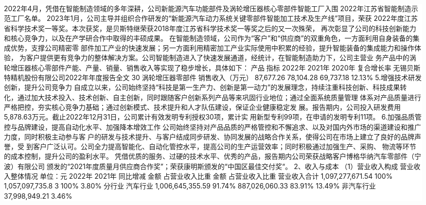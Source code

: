 2022年4月，凭借在智能制造领域的多年深耕，公司新能源汽车功能部件及涡轮增压器核心零部件智能工厂入围
2022年江苏省智能制造示范工厂名单。
2023年1月，公司主导并组织合作研发的“新能源汽车动力系统关键零部件智能加工技术及生产线”项目，荣获
2022年度江苏省科学技术奖一等奖。本次获奖，是贝斯特继荣获2018年度江苏省科学技术奖一等奖之后的又一次殊荣，
再次彰显了公司的科技创新能力和核心竞争力，以及在产学研合作中取得的丰硕成果。
在智能制造领域，公司作为“客户”和“供应商”的双重角色，一方面利用自身装备的集成优势，支撑公司精密零
部件加工产业的快速发展；另一方面利用精密加工产业实际使用中积累的经验，提升智能装备的集成能力和操作体验，
为客户提供更有竞争力的整体解决方案。公司智能制造进入了快速发展通道，经统计，在智能制造助力下，公司主营业
务产品中的涡轮增压器核心零部件产能、产量、销量、销售收入等实现了稳步增长，具体如下：
产品
指标
2022年
2021年
2020年
复合增长率
无锡贝斯特精机股份有限公司2022年年度报告全文
30
涡轮增压器零部件
销售收入（万元）
87,677.26
78,104.28
69,737.18
12.13%
5.增强技术研发创新，提升公司竞争力
自成立以来，公司始终坚持“科技是第一生产力、创新是第一动力”的发展理念，持续注重科技创新、科技成果转
化，通过加大技术投入、技术创新、自主创新，同时跟随客户创新系列产品等来巩固行业地位；通过全面系统质量管理
体系对产品质量进行严格把控，夯实核心竞争力基础；通过创新模式、技术提升和人才队伍建设，保证企业健康稳定发
展。报告期内，公司投入研发费用5,878.63万元。截止2022年12月31日，公司累计有效发明专利授权30项，累计实
用新型专利99项，在申请的发明专利11项。
6.加强品质管控与品牌建设，提高自动化水平、加强降本增效工作
公司始终坚持对产品品质的严格管控和不懈追求、以及对国内外市场的渠道建设和推广力度，同时积极主动参与客
户的研发与技术提升、与客户结成同步研发、协同发展的战略合作关系，使得公司在市场上建立了良好的品牌声誉，受
到客户广泛认可。公司全力提高智能化、自动化管控水平，提高公司的生产运营效率；同时积极通过加强生产、采购、
物流等环节的成本控制，提升公司的盈利水平。
凭借优质的服务、过硬的技术水平、优秀的产品，报告期内公司荣获战略客户博格华纳汽车零部件（宁波）有限公司
颁发的“2021年度质量月供应商合作奖”；荣获康明斯颁发的“中国区最佳交付奖“。
2、收入与成本
（1）营业收入构成
营业收入整体情况
单位：元
2022年
2021年
同比增减
金额
占营业收入比重
金额
占营业收入比重
营业收入合计
1,097,277,671.54
100%
1,057,097,735.8
3
100%
3.80%
分行业
汽车行业
1,006,645,355.59
91.74%
887,026,060.33
83.91%
13.49%
非汽车行业
37,998,949.21
3.46%
